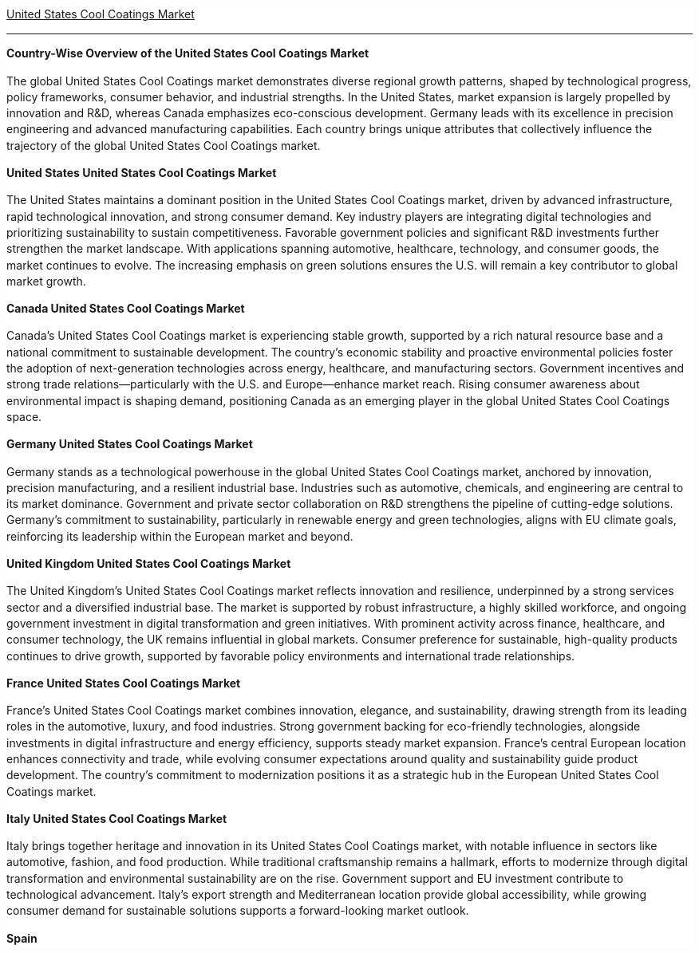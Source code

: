 <a href="https://www.marketresearchintellect.com/ask-for-discount/?rid=356865&amp;utm_source=Github-April&amp;utm_medium=016">United States Cool Coatings Market</a></p></blockquote><hr /><p class="" data-start="217" data-end="261"><strong data-start="217" data-end="261">Country-Wise Overview of the United States Cool Coatings Market</strong></p><p class="" data-start="263" data-end="774">The global United States Cool Coatings market demonstrates diverse regional growth patterns, shaped by technological progress, policy frameworks, consumer behavior, and industrial strengths. In the United States, market expansion is largely propelled by innovation and R&amp;D, whereas Canada emphasizes eco-conscious development. Germany leads with its excellence in precision engineering and advanced manufacturing capabilities. Each country brings unique attributes that collectively influence the trajectory of the global United States Cool Coatings market.</p><p class="" data-start="776" data-end="1421"><strong data-start="776" data-end="805">United States United States Cool Coatings Market</strong></p><p class="" data-start="776" data-end="1421">The United States maintains a dominant position in the United States Cool Coatings market, driven by advanced infrastructure, rapid technological innovation, and strong consumer demand. Key industry players are integrating digital technologies and prioritizing sustainability to sustain competitiveness. Favorable government policies and significant R&amp;D investments further strengthen the market landscape. With applications spanning automotive, healthcare, technology, and consumer goods, the market continues to evolve. The increasing emphasis on green solutions ensures the U.S. will remain a key contributor to global market growth.</p><p class="" data-start="1423" data-end="2019"><strong data-start="1423" data-end="1445">Canada United States Cool Coatings Market</strong></p><p class="" data-start="1423" data-end="2019">Canada&rsquo;s United States Cool Coatings market is experiencing stable growth, supported by a rich natural resource base and a national commitment to sustainable development. The country&rsquo;s economic stability and proactive environmental policies foster the adoption of next-generation technologies across energy, healthcare, and manufacturing sectors. Government incentives and strong trade relations&mdash;particularly with the U.S. and Europe&mdash;enhance market reach. Rising consumer awareness about environmental impact is shaping demand, positioning Canada as an emerging player in the global United States Cool Coatings space.</p><p class="" data-start="2021" data-end="2591"><strong data-start="2021" data-end="2044">Germany United States Cool Coatings Market</strong></p><p class="" data-start="2021" data-end="2591">Germany stands as a technological powerhouse in the global United States Cool Coatings market, anchored by innovation, precision manufacturing, and a resilient industrial base. Industries such as automotive, chemicals, and engineering are central to its market dominance. Government and private sector collaboration on R&amp;D strengthens the pipeline of cutting-edge solutions. Germany&rsquo;s commitment to sustainability, particularly in renewable energy and green technologies, aligns with EU climate goals, reinforcing its leadership within the European market and beyond.</p><p class="" data-start="2593" data-end="3221"><strong data-start="2593" data-end="2623">United Kingdom United States Cool Coatings Market</strong></p><p class="" data-start="2593" data-end="3221">The United Kingdom&rsquo;s United States Cool Coatings market reflects innovation and resilience, underpinned by a strong services sector and a diversified industrial base. The market is supported by robust infrastructure, a highly skilled workforce, and ongoing government investment in digital transformation and green initiatives. With prominent activity across finance, healthcare, and consumer technology, the UK remains influential in global markets. Consumer preference for sustainable, high-quality products continues to drive growth, supported by favorable policy environments and international trade relationships.</p><p class="" data-start="3223" data-end="3838"><strong data-start="3223" data-end="3245">France United States Cool Coatings Market</strong></p><p class="" data-start="3223" data-end="3838">France&rsquo;s United States Cool Coatings market combines innovation, elegance, and sustainability, drawing strength from its leading roles in the automotive, luxury, and food industries. Strong government backing for eco-friendly technologies, alongside investments in digital infrastructure and energy efficiency, supports steady market expansion. France&rsquo;s central European location enhances connectivity and trade, while evolving consumer expectations around quality and sustainability guide product development. The country&rsquo;s commitment to modernization positions it as a strategic hub in the European United States Cool Coatings market.</p><p class="" data-start="3840" data-end="4422"><strong data-start="3840" data-end="3861">Italy United States Cool Coatings Market</strong></p><p class="" data-start="3840" data-end="4422">Italy brings together heritage and innovation in its United States Cool Coatings market, with notable influence in sectors like automotive, fashion, and food production. While traditional craftsmanship remains a hallmark, efforts to modernize through digital transformation and environmental sustainability are on the rise. Government support and EU investment contribute to technological advancement. Italy&rsquo;s export strength and Mediterranean location provide global accessibility, while growing consumer demand for sustainable solutions supports a forward-looking market outlook.</p><p class="" data-start="4424" data-end="4975"><strong data-start="4424" data-end="4445">Spain